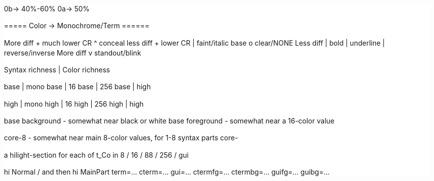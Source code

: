 0b-> 40%-60%
0a-> 50%

===== Color -> Monochrome/Term ======

More diff + much lower CR  ^  conceal
     less diff + lower CR  |  faint/italic
                     base  o  clear/NONE
                Less diff  |  bold
                           |  underline
                           |  reverse/inverse
                More diff  v  standout/blink



Syntax richness | Color richness

base            | mono
base            | 16
base            | 256
base            | high

high            | mono
high            | 16
high            | 256
high            | high




base background - somewhat near black or white
base foreground - somewhat near a 16-color value

core-8          - somewhat near main 8-color values, for 1-8 syntax parts
core-


a hilight-section for each of t_Co in 8 / 16 / 88 / 256 / gui

hi Normal / and then
hi MainPart   term=... cterm=... gui=...    ctermfg=... ctermbg=... guifg=... guibg=...


